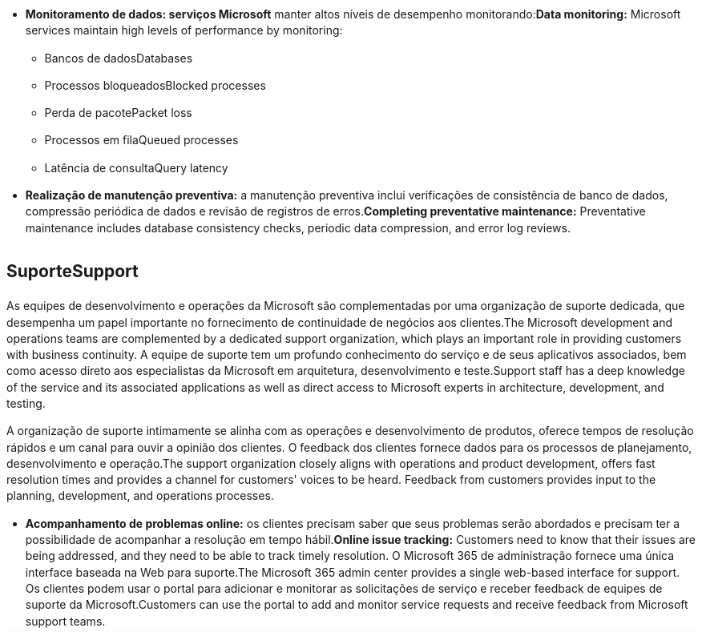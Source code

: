 - <span data-ttu-id="08aac-218">**Monitoramento de dados: serviços Microsoft** manter altos níveis de desempenho monitorando:</span><span class="sxs-lookup"><span data-stu-id="08aac-218">**Data monitoring:** Microsoft services maintain high levels of performance by monitoring:</span></span> 
    
  - <span data-ttu-id="08aac-219">Bancos de dados</span><span class="sxs-lookup"><span data-stu-id="08aac-219">Databases</span></span>
    
  - <span data-ttu-id="08aac-220">Processos bloqueados</span><span class="sxs-lookup"><span data-stu-id="08aac-220">Blocked processes</span></span>
    
  - <span data-ttu-id="08aac-221">Perda de pacote</span><span class="sxs-lookup"><span data-stu-id="08aac-221">Packet loss</span></span>
    
  - <span data-ttu-id="08aac-222">Processos em fila</span><span class="sxs-lookup"><span data-stu-id="08aac-222">Queued processes</span></span>
    
  - <span data-ttu-id="08aac-223">Latência de consulta</span><span class="sxs-lookup"><span data-stu-id="08aac-223">Query latency</span></span>
    
- <span data-ttu-id="08aac-224">**Realização de manutenção preventiva:** a manutenção preventiva inclui verificações de consistência de banco de dados, compressão periódica de dados e revisão de registros de erros.</span><span class="sxs-lookup"><span data-stu-id="08aac-224">**Completing preventative maintenance:** Preventative maintenance includes database consistency checks, periodic data compression, and error log reviews.</span></span> 
    
## <a name="support"></a><span data-ttu-id="08aac-225">Suporte</span><span class="sxs-lookup"><span data-stu-id="08aac-225">Support</span></span>

<span data-ttu-id="08aac-226">As equipes de desenvolvimento e operações da Microsoft são complementadas por uma organização de suporte dedicada, que desempenha um papel importante no fornecimento de continuidade de negócios aos clientes.</span><span class="sxs-lookup"><span data-stu-id="08aac-226">The Microsoft development and operations teams are complemented by a dedicated support organization, which plays an important role in providing customers with business continuity.</span></span> <span data-ttu-id="08aac-227">A equipe de suporte tem um profundo conhecimento do serviço e de seus aplicativos associados, bem como acesso direto aos especialistas da Microsoft em arquitetura, desenvolvimento e teste.</span><span class="sxs-lookup"><span data-stu-id="08aac-227">Support staff has a deep knowledge of the service and its associated applications as well as direct access to Microsoft experts in architecture, development, and testing.</span></span>
  
<span data-ttu-id="08aac-p118">A organização de suporte intimamente se alinha com as operações e desenvolvimento de produtos, oferece tempos de resolução rápidos e um canal para ouvir a opinião dos clientes. O feedback dos clientes fornece dados para os processos de planejamento, desenvolvimento e operação.</span><span class="sxs-lookup"><span data-stu-id="08aac-p118">The support organization closely aligns with operations and product development, offers fast resolution times and provides a channel for customers' voices to be heard. Feedback from customers provides input to the planning, development, and operations processes.</span></span>
  
- <span data-ttu-id="08aac-230">**Acompanhamento de problemas online:** os clientes precisam saber que seus problemas serão abordados e precisam ter a possibilidade de acompanhar a resolução em tempo hábil.</span><span class="sxs-lookup"><span data-stu-id="08aac-230">**Online issue tracking:** Customers need to know that their issues are being addressed, and they need to be able to track timely resolution.</span></span> <span data-ttu-id="08aac-231">O Microsoft 365 de administração fornece uma única interface baseada na Web para suporte.</span><span class="sxs-lookup"><span data-stu-id="08aac-231">The Microsoft 365 admin center provides a single web-based interface for support.</span></span> <span data-ttu-id="08aac-232">Os clientes podem usar o portal para adicionar e monitorar as solicitações de serviço e receber feedback de equipes de suporte da Microsoft.</span><span class="sxs-lookup"><span data-stu-id="08aac-232">Customers can use the portal to add and monitor service requests and receive feedback from Microsoft support teams.</span></span> 
    